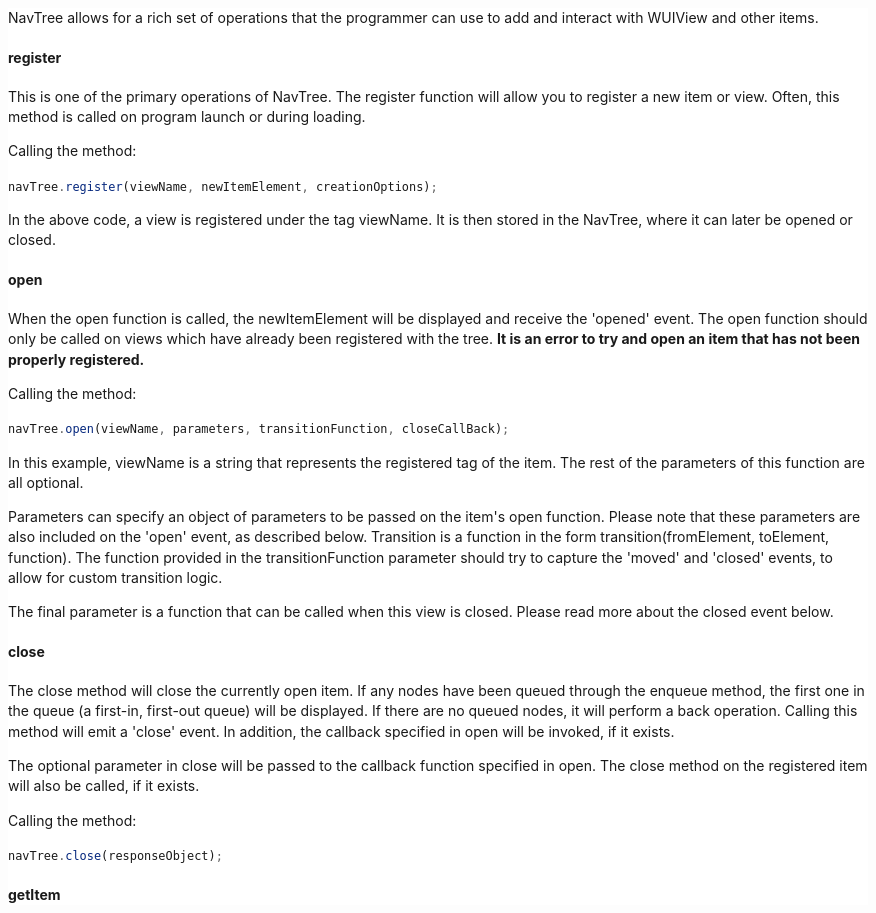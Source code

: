 NavTree allows for a rich set of operations that the programmer can use to add and
interact with WUIView and other items.

#### register

This is one of the primary operations of NavTree. The register function will allow you to
register a new item or view. Often, this method is called on program launch or during loading.

Calling the method:

```javascript
navTree.register(viewName, newItemElement, creationOptions);
```

In the above code, a view is registered under the tag viewName. It is then stored in the NavTree,
where it can later be opened or closed.

#### open

When the open function is called, the newItemElement will be displayed and receive the 'opened'
event. The open function should only be called on views which have already been registered with
the tree. **It is an error to try and open an item that has not been properly registered.**

Calling the method:

```javascript
navTree.open(viewName, parameters, transitionFunction, closeCallBack);
```

In this example, viewName is a string that represents the registered tag of the item. The
rest of the parameters of this function are all optional.

Parameters can specify an object of parameters to be passed on the item's open function. Please
note that these parameters are also included on the 'open' event, as described below. Transition
is a function in the form transition(fromElement, toElement, function). The function provided in
the transitionFunction parameter should try to capture the 'moved' and 'closed' events, to
allow for custom transition logic.

The final parameter is a function that can be called when this view is closed. Please read
more about the closed event below.


#### close

The close method will close the currently open item. If any nodes have been queued through
the enqueue method, the first one in the queue (a first-in, first-out queue) will be displayed.
If there are no queued nodes, it will perform a back operation. Calling this method will emit a
'close' event. In addition, the callback specified in open will be invoked, if it exists.

The optional parameter in close will be passed to the callback function specified in open.
The close method on the registered item will also be called, if it exists.

Calling the method:

```javascript
navTree.close(responseObject);
```


#### getItem
